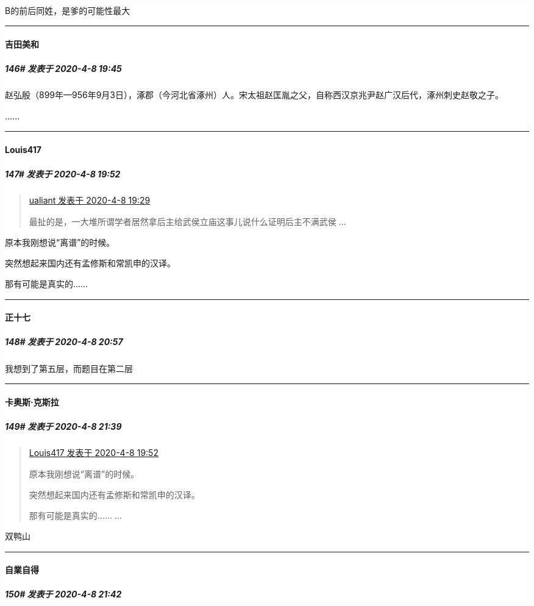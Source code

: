 B的前后同姓，是爹的可能性最大


-----

####  吉田美和  
##### 146#       发表于 2020-4-8 19:45


赵弘殷（899年—956年9月3日），涿郡（今河北省涿州）人。宋太祖赵匡胤之父，自称西汉京兆尹赵广汉后代，涿州刺史赵敬之子。


......


-----

####  Louis417  
##### 147#       发表于 2020-4-8 19:52


<blockquote><a href="httphttps://bbs.saraba1st.com/2b/forum.php?mod=redirect&amp;goto=findpost&amp;pid=47017185&amp;ptid=1923075" target="_blank">ualiant 发表于 2020-4-8 19:29</a>

最扯的是，一大堆所谓学者居然拿后主给武侯立庙这事儿说什么证明后主不满武侯 ...</blockquote>
原本我刚想说“离谱”的时候。

突然想起来国内还有孟修斯和常凯申的汉译。

那有可能是真实的……


-----

####  正十七  
##### 148#       发表于 2020-4-8 20:57


我想到了第五层，而题目在第二层


-----

####  卡奥斯·克斯拉  
##### 149#       发表于 2020-4-8 21:39


<blockquote><a href="httphttps://bbs.saraba1st.com/2b/forum.php?mod=redirect&amp;goto=findpost&amp;pid=47017350&amp;ptid=1923075" target="_blank">Louis417 发表于 2020-4-8 19:52</a>

原本我刚想说“离谱”的时候。

突然想起来国内还有孟修斯和常凯申的汉译。

那有可能是真实的…… ...</blockquote>
双鸭山


-----

####  自業自得  
##### 150#       发表于 2020-4-8 21:42
